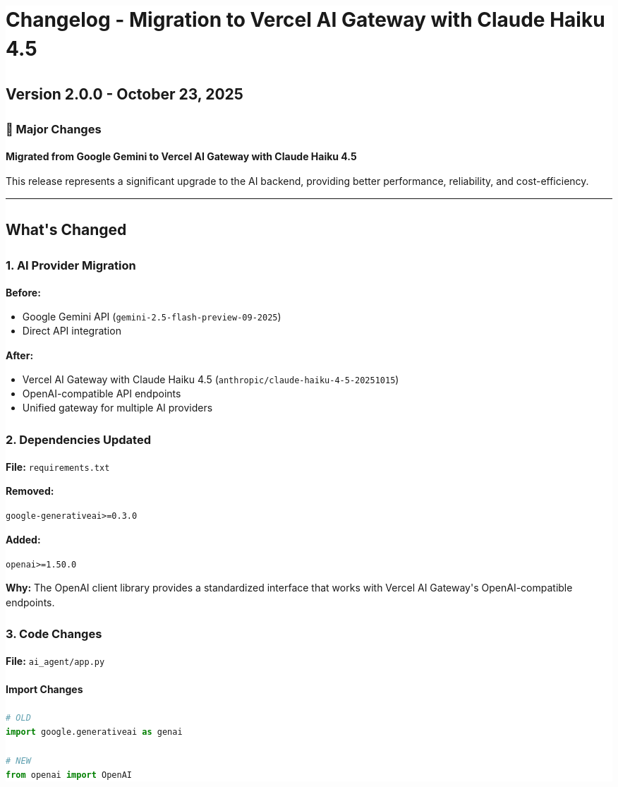 # Changelog - Migration to Vercel AI Gateway with Claude Haiku 4.5

## Version 2.0.0 - October 23, 2025

### 🚀 Major Changes

**Migrated from Google Gemini to Vercel AI Gateway with Claude Haiku 4.5**

This release represents a significant upgrade to the AI backend, providing better performance, reliability, and cost-efficiency.

---

## What's Changed

### 1. AI Provider Migration

**Before:**

- Google Gemini API (`gemini-2.5-flash-preview-09-2025`)
- Direct API integration

**After:**

- Vercel AI Gateway with Claude Haiku 4.5 (`anthropic/claude-haiku-4-5-20251015`)
- OpenAI-compatible API endpoints
- Unified gateway for multiple AI providers

### 2. Dependencies Updated

**File:** `requirements.txt`

**Removed:**

```
google-generativeai>=0.3.0
```

**Added:**

```
openai>=1.50.0
```

**Why:** The OpenAI client library provides a standardized interface that works with Vercel AI Gateway's OpenAI-compatible endpoints.

### 3. Code Changes

**File:** `ai_agent/app.py`

#### Import Changes

```python
# OLD
import google.generativeai as genai

# NEW
from openai import OpenAI
```
